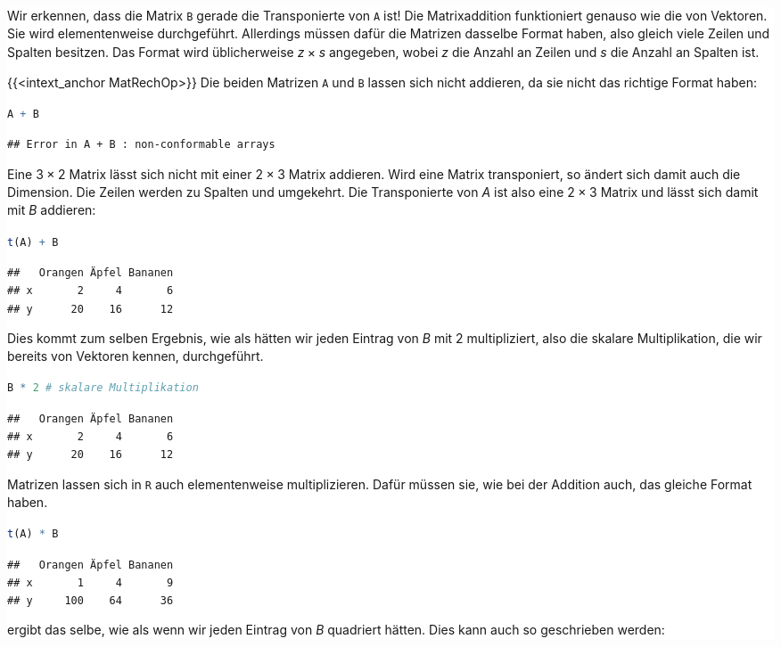 Wir erkennen, dass die Matrix `B` gerade die Transponierte von `A` ist! Die Matrixaddition funktioniert genauso wie die von Vektoren. Sie wird elementenweise durchgeführt. Allerdings müssen dafür die Matrizen dasselbe Format haben, also gleich viele Zeilen und Spalten besitzen. Das Format wird üblicherweise $z \times s$ angegeben, wobei $z$ die Anzahl an Zeilen und $s$ die Anzahl an Spalten ist.

{{<intext_anchor MatRechOp>}}
Die beiden Matrizen `A` und `B` lassen sich nicht addieren, da sie nicht das richtige Format haben:


```r
A + B
```


```
## Error in A + B : non-conformable arrays
```

Eine $3\times 2$ Matrix lässt sich nicht mit einer $2\times 3$ Matrix addieren. Wird eine Matrix transponiert, so ändert sich damit auch die Dimension. Die Zeilen werden zu Spalten und umgekehrt. Die Transponierte von $A$ ist also eine $2\times 3$ Matrix und lässt sich damit mit $B$ addieren:


```r
t(A) + B
```

```
##   Orangen Äpfel Bananen
## x       2     4       6
## y      20    16      12
```

Dies kommt zum selben Ergebnis, wie als hätten wir jeden Eintrag von $B$ mit 2 multipliziert, also die skalare Multiplikation, die wir bereits von Vektoren kennen, durchgeführt. 


```r
B * 2 # skalare Multiplikation
```

```
##   Orangen Äpfel Bananen
## x       2     4       6
## y      20    16      12
```

Matrizen lassen sich in `R` auch elementenweise multiplizieren. Dafür müssen sie, wie bei der Addition auch, das gleiche  Format haben. 


```r
t(A) * B
```

```
##   Orangen Äpfel Bananen
## x       1     4       9
## y     100    64      36
```

ergibt das selbe, wie als wenn wir jeden Eintrag von $B$ quadriert hätten. Dies kann auch so geschrieben werden:
